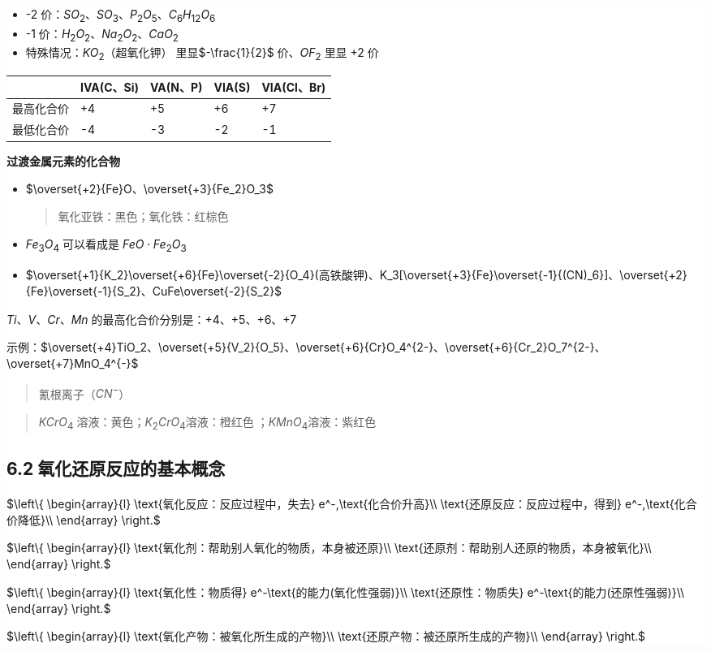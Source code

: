 - -2 价：$SO_2、SO_3、P_2O_5、C_6H_{12}O_6$
- -1 价：$H_2O_2、Na_2O_2、CaO_2$
- 特殊情况：$KO_2$（超氧化钾） 里显$-\frac{1}{2}$ 价、$OF_2$ 里显 +2 价



|            | IVA(C、Si) | VA(N、P) | VIA(S) | VIA(Cl、Br) |
| ---------- | ---------- | -------- | ------ | ----------- |
| 最高化合价 | +4         | +5       | +6     | +7          |
| 最低化合价 | -4         | -3       | -2     | -1          |



**过渡金属元素的化合物**

- $\overset{+2}{Fe}O、\overset{+3}{Fe_2}O_3$

  > 氧化亚铁：黑色；氧化铁：红棕色

- $Fe_3O_4$ 可以看成是 $FeO \cdot Fe_2O_3$

- $\overset{+1}{K_2}\overset{+6}{Fe}\overset{-2}{O_4}(高铁酸钾)、K_3[\overset{+3}{Fe}\overset{-1}{(CN)_6}]、\overset{+2}{Fe}\overset{-1}{S_2}、CuFe\overset{-2}{S_2}$

$Ti、V、Cr、Mn$ 的最高化合价分别是：+4、+5、+6、+7

示例：$\overset{+4}TiO_2、\overset{+5}{V_2}{O_5}、\overset{+6}{Cr}O_4^{2-}、\overset{+6}{Cr_2}O_7^{2-}、\overset{+7}MnO_4^{-}$

> 氰根离子（$CN^-$）

> $KCrO_4$ 溶液：黄色；$K_2CrO_4$溶液：橙红色 ；$KMnO_4$溶液：紫红色



## 6.2 氧化还原反应的基本概念



$\left\{ \begin{array}{l}
	\text{氧化反应：反应过程中，失去} e^-,\text{化合价升高}\\
	\text{还原反应：反应过程中，得到} e^-,\text{化合价降低}\\
\end{array} \right.$



$\left\{ \begin{array}{l}
	\text{氧化剂：帮助别人氧化的物质，本身被还原}\\
	\text{还原剂：帮助别人还原的物质，本身被氧化}\\
\end{array} \right.$



$\left\{ \begin{array}{l}
	\text{氧化性：物质得} e^-\text{的能力(氧化性强弱)}\\
	\text{还原性：物质失} e^-\text{的能力(还原性强弱)}\\
\end{array} \right.$



$\left\{ \begin{array}{l}
	\text{氧化产物：被氧化所生成的产物}\\
	\text{还原产物：被还原所生成的产物}\\
\end{array} \right.$
